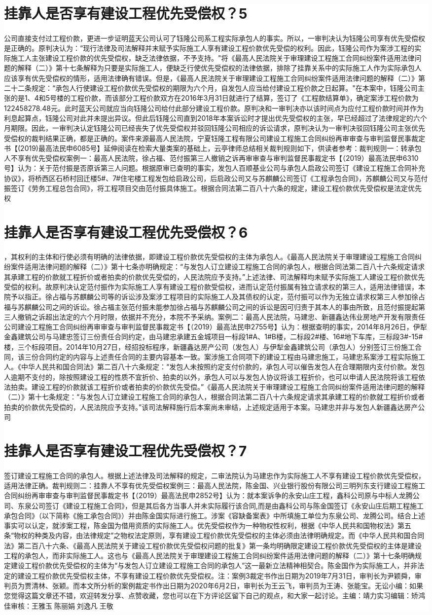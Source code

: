 # 挂靠人是否享有建设工程优先受偿权？5

公司直接支付过工程价款，更进一步证明蓝天公司认可了钰隆公司系工程实际承包人的事实。所以，一审判决认为钰隆公司享有优先受偿权是正确的。原判决认为：“现行法律及司法解释并末赋予实际施工人享有建设工程价款优先受偿的权利。因此，钰隆公司作为案涉工程的实际施工人主张建设工程价款的优先受偿权，缺乏法律依据，不予支持。"将《最高人民法院关于审理建设工程施工合同纠纷案件适用法律问题的解释（二）》第十七条解释为只要是实际施工人，便缺乏行使优先受偿权的法律依据，排除了挂靠关系中的实际施工人作为实际承包人应该享有优先受偿权的情形，适用法律确有错误。但是，《最高人民法院关于审理建设工程施工合同纠纷案件适用法律问题的解释（二）》第二十二条规定：“承包人行使建设工程价款优先受偿权的期限为六个月，自发包人应当给付建设工程价款之日起算。"在本案中，钰隆公司主张的是1、4和5号楼的工程价款，而该部分工程价款双方在2016年3月31日就进行了结算，签订了《工程款结算单》，确定案涉工程价款为122458278.48元。此时蓝天公司就应当向钰隆公司给付此部分建设工程价款。原判决和一审判决亦以该时间点为应付工程价款时间并作为利息起算点，钰隆公司对此并未提出异议。但此后钰隆公司直到2018年本案诉讼时才提出优先受偿权的主张，早已经超过了法律规定的六个月期限。因此，一审判决认定钰隆公司已经丧失了优先受偿权并驳回钰隆公司相应的诉讼请求，原判决认为一审判决驳回钰隆公司主张优先受偿权的裁判结果正确，都是正确的。案件来源最高人民法院，宁夏钰隆工程有限公司建设工程施工合同纠纷再审审查与审判监督民事裁定书【(2019)最高法民申6085号】延伸阅读在检索大量类案的基础上，云亭律师总结相关裁判规则如下，供读者参考：裁判规则一：转承包人不享有优先受偿权案例一：最高人民法院，徐占福、范付振第三人撤销之诉再审审查与审判监督民事裁定书【（2019）最高法民申6310号】认为：关于范付振是否原诉第三人问题。根据原审已查明的事实，发包人百顺基业公司与承包人启政公司签订《建设工程施工合同补充协议》，将桥西区石桥村回迁楼5#、7#住宅楼工程发包给启政公司，后启政公司又与苏麒麟公司签订《工程承包合同》，苏麒麟公司又与范付振签订《劳务工程总包合同》，将工程项目交由范付振具体施工。根据合同法第二百八十六条的规定，建设工程价款优先受偿权是法定优先权

# 挂靠人是否享有建设工程优先受偿权？6

，其权利的主体和行使必须有明确的法律依据，即建设工程价款优先受偿权的主体为承包人。《最高人民法院关于审理建设工程施工合同纠纷案件适用法律问题的解释（二）》第十七条亦明确规定：“与发包人订立建设工程施工合同的承包人，根据合同法第二百八十六条规定请求其承建工程的价款就工程折价或者拍卖的价款优先受偿的，人民法院应予支持。”上述法律、司法解释均未赋予实际施工人建设工程价款优先受偿的权利。故原判决认定范付振作为实际施工人享有建设工程价款受偿权，进而认定范付振属有独立请求权的第三人，适用法律错误，本院予以指正。徐占福与苏麒麟公司等的诉讼涉及案涉工程项目的实际施工人及其债权的认定，范付振可以作为无独立请求权第三人参加徐占福与苏麒麟公司之间的诉讼。徐占福主张范付振未能参加徐占福与苏麒麟公司之间的诉讼是因可归责于其本人的事由所致，且范付振提起第三人撤销之诉超出法定的六个月时限，依据并不充分，本院不予采纳。案例二：最高人民法院，马建忠、新疆鑫达伟业房地产开发有限责任公司建设工程施工合同纠纷再审审查与审判监督民事裁定书【（2019）最高法民申2755号】认为：根据查明的事实，2014年8月26日，伊犁金鑫建筑公司与马建忠签订三份责任合同约定，由马建忠承建五金城项目一标段1#A、1#B楼，二标段2#楼、16#地下车库，三标段3#-15#楼，三个标段项目。2014年10月27日，经招投标程序，新疆鑫达房产公司（发包人）与伊犁金鑫建筑公司（承包人）分别签订三份施工合同，该三份合同约定的内容与上述责任合同的主要内容基本一致。案涉施工合同项下的建设工程由马建忠施工，马建忠系案涉工程实际施工人。《中华人民共和国合同法》第二百八十六条规定：“发包人未按照约定支付价款的，承包人可以催告发包人在合理期限内支付价款。发包人逾期不支付的，除按照建设工程的性质不宜折价、拍卖的以外，承包人可以与发包人协议将该工程折价，也可以申请人民法院将该工程依法拍卖。建设工程的价款就该工程折价或者拍卖的价款优先受偿。”《最高人民法院关于审理建设工程施工合同纠纷案件适用法律问题的解释（二）》第十七条规定：“与发包人订立建设工程施工合同的承包人，根据合同法第二百八十六条规定请求其承建工程的价款就工程折价或者拍卖的价款优先受偿的，人民法院应予支持。”该司法解释施行后本案尚未审结，上述规定适用于本案。马建忠并非与发包人新疆鑫达房产公司

# 挂靠人是否享有建设工程优先受偿权？7

签订建设工程施工合同的承包人。根据上述法律及司法解释的规定，二审法院认为马建忠作为实际施工人不享有建设工程价款优先受偿权，适用法律正确。裁判规则二：挂靠人不享有优先受偿权案例三：最高人民法院，陈金国、兴业银行股份有限公司三明列东支行建设工程施工合同纠纷再审审查与审判监督民事裁定书【（2019）最高法民申2852号】认为：就本案诉争的永安山庄工程，鑫科公司原与中标人龙腾公司、东泉公司签订《建设工程施工合同》，但是其后各方当事人并未实际履行该合同,而是由鑫科公司与陈金国签订《永安山庄后期工程施工承包合同》（以下简称《施工承包合同》）并由陈金国实际进行施工。涉案《容缺备案表》中所填施工单位为东泉公司、龙腾公司。结合上述事实可以认定，就涉案工程，陈金国为借用资质的实际施工人。优先受偿权作为一种物权性权利，根据《中华人民共和国物权法》第五条“物权的种类及内容，由法律规定”之物权法定原则，享有建设工程价款优先受偿权的主体必须由法律明确规定。而《中华人民共和国合同法》第二百八十六条、《最高人民法院关于建设工程价款优先受偿权问题的批复》第一条均明确限定建设工程价款优先受偿权的主体是建设工程的承包人，而非实际施工人。这也与《最高人民法院关于审理建设工程施工合同纠纷案件适用法律问题的解释（二）》第十七条明确规定建设工程价款优先受偿权的主体为“与发包人订立建设工程施工合同的承包人”这一最新立法精神相契合。陈金国作为实际施工人，并非法定的建设工程价款优先受偿权主体，不享有建设工程价款优先受偿权。注：案例3裁定书作出日期为2019年7月31日，审判长为尹颖舜，审判员为贾清林、张颖。而本文所分析的案例裁定书作出日期为2020年6月2日，审判长为王云飞，审判员为王涛、张能宝。无讼小编：如果您觉得这篇文章还不错，欢迎转发分享、点赞收藏，您也可以在下方评论区留下自己的观点，和大家一起讨论。主编：靖力实习编辑：矫鸿佳审核：王雅玉 陈丽娟 刘逸凡 王敬

